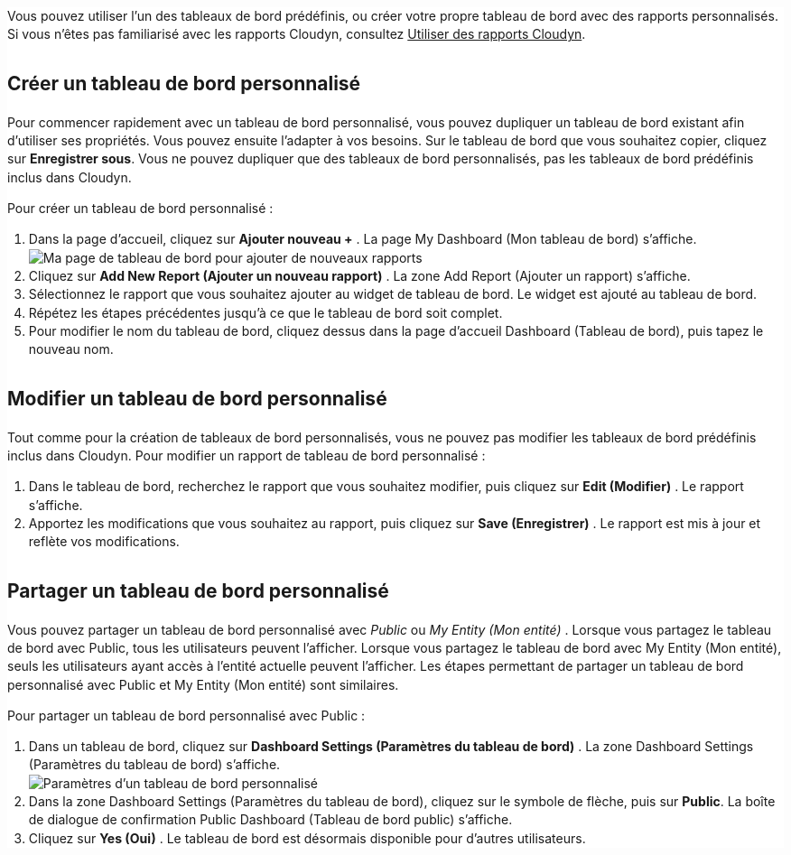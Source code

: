 Vous pouvez utiliser l’un des tableaux de bord prédéfinis, ou créer votre propre tableau de bord avec des rapports personnalisés. Si vous n’êtes pas familiarisé avec les rapports Cloudyn, consultez [Utiliser des rapports Cloudyn](use-reports.md).

## <a name="create-a-custom-dashboard"></a>Créer un tableau de bord personnalisé

Pour commencer rapidement avec un tableau de bord personnalisé, vous pouvez dupliquer un tableau de bord existant afin d’utiliser ses propriétés. Vous pouvez ensuite l’adapter à vos besoins. Sur le tableau de bord que vous souhaitez copier, cliquez sur **Enregistrer sous**. Vous ne pouvez dupliquer que des tableaux de bord personnalisés, pas les tableaux de bord prédéfinis inclus dans Cloudyn.

Pour créer un tableau de bord personnalisé :

1. Dans la page d’accueil, cliquez sur **Ajouter nouveau +** . La page My Dashboard (Mon tableau de bord) s’affiche.  
    ![Ma page de tableau de bord pour ajouter de nouveaux rapports](./media/dashboards/my-dashboard.png)
2. Cliquez sur **Add New Report (Ajouter un nouveau rapport)** . La zone Add Report (Ajouter un rapport) s’affiche.
3. Sélectionnez le rapport que vous souhaitez ajouter au widget de tableau de bord. Le widget est ajouté au tableau de bord.
4. Répétez les étapes précédentes jusqu’à ce que le tableau de bord soit complet.
5. Pour modifier le nom du tableau de bord, cliquez dessus dans la page d’accueil Dashboard (Tableau de bord), puis tapez le nouveau nom.

## <a name="modify-a-custom-dashboard"></a>Modifier un tableau de bord personnalisé

Tout comme pour la création de tableaux de bord personnalisés, vous ne pouvez pas modifier les tableaux de bord prédéfinis inclus dans Cloudyn. Pour modifier un rapport de tableau de bord personnalisé :

1. Dans le tableau de bord, recherchez le rapport que vous souhaitez modifier, puis cliquez sur **Edit (Modifier)** . Le rapport s’affiche.
2. Apportez les modifications que vous souhaitez au rapport, puis cliquez sur **Save (Enregistrer)** . Le rapport est mis à jour et reflète vos modifications.

## <a name="share-a-custom-dashboard"></a>Partager un tableau de bord personnalisé

Vous pouvez partager un tableau de bord personnalisé avec _Public_ ou _My Entity (Mon entité)_ . Lorsque vous partagez le tableau de bord avec Public, tous les utilisateurs peuvent l’afficher. Lorsque vous partagez le tableau de bord avec My Entity (Mon entité), seuls les utilisateurs ayant accès à l’entité actuelle peuvent l’afficher. Les étapes permettant de partager un tableau de bord personnalisé avec Public et My Entity (Mon entité) sont similaires.

Pour partager un tableau de bord personnalisé avec Public :

1. Dans un tableau de bord, cliquez sur **Dashboard Settings (Paramètres du tableau de bord)** . La zone Dashboard Settings (Paramètres du tableau de bord) s’affiche.  
    ![Paramètres d’un tableau de bord personnalisé](./media/dashboards/dashboard-options.png)
2. Dans la zone Dashboard Settings (Paramètres du tableau de bord), cliquez sur le symbole de flèche, puis sur **Public**. La boîte de dialogue de confirmation Public Dashboard (Tableau de bord public) s’affiche.
3. Cliquez sur **Yes (Oui)** . Le tableau de bord est désormais disponible pour d’autres utilisateurs.
